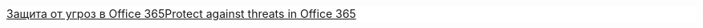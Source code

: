 [<span data-ttu-id="28724-172">Защита от угроз в Office 365</span><span class="sxs-lookup"><span data-stu-id="28724-172">Protect against threats in Office 365</span></span>](protect-against-threats.md)
  

